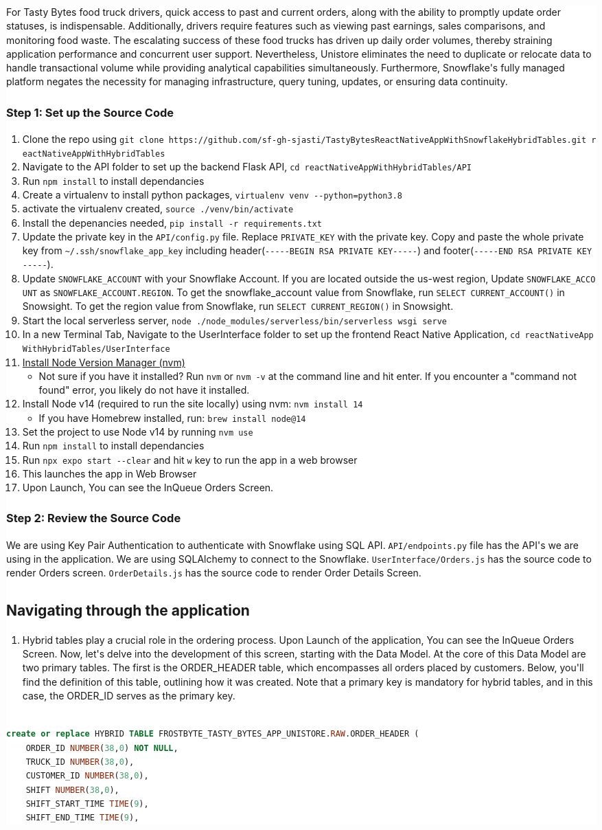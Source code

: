 For Tasty Bytes food truck drivers, quick access to past and current orders, along with the ability to promptly update order statuses, is indispensable. Additionally, drivers require features such as viewing past earnings, sales comparisons, and monitoring food waste. The escalating success of these food trucks has driven up daily order volumes, thereby straining application performance and concurrent user support. Nevertheless, Unistore eliminates the need to duplicate or relocate data to handle transactional volume while providing analytical capabilities simultaneously. Furthermore, Snowflake's fully managed platform negates the necessity for managing infrastructure, query tuning, updates, or ensuring data continuity.

### Step 1: Set up the Source Code
1. Clone the repo using ``` git clone https://github.com/sf-gh-sjasti/TastyBytesReactNativeAppWithSnowflakeHybridTables.git reactNativeAppWithHybridTables ```
2. Navigate to the API folder to set up the backend Flask API, ``` cd reactNativeAppWithHybridTables/API ```
3. Run ``` npm install ``` to install dependancies
4. Create a virtualenv to install python packages, ``` virtualenv venv --python=python3.8 ```
5. activate the virtualenv created, ``` source ./venv/bin/activate ```
6. Install the depenancies needed, ``` pip install -r requirements.txt ```
7. Update the private key in the ``` API/config.py ``` file. Replace ``` PRIVATE_KEY ``` with the private key. Copy and paste the whole private key from ``` ~/.ssh/snowflake_app_key ``` including header(``` -----BEGIN RSA PRIVATE KEY----- ```) and footer(``` -----END RSA PRIVATE KEY----- ```).
8. Update ``` SNOWFLAKE_ACCOUNT ``` with your Snowflake Account. If you are located outside the us-west region, Update ``` SNOWFLAKE_ACCOUNT ``` as ```SNOWFLAKE_ACCOUNT.REGION```. To get the snowflake_account value from Snowflake, run ``` SELECT CURRENT_ACCOUNT() ``` in Snowsight. To get the region value from Snowflake, run ``` SELECT CURRENT_REGION() ``` in Snowsight. 
9. Start the local serverless server, ``` node ./node_modules/serverless/bin/serverless wsgi serve ```
10. In a new Terminal Tab, Navigate to the UserInterface folder to set up the frontend React Native Application, ``` cd reactNativeAppWithHybridTables/UserInterface ```
11. [Install Node Version Manager (nvm)](https://github.com/nvm-sh/nvm#installing-and-updating)
     - Not sure if you have it installed? Run `nvm` or `nvm -v` at the command line and hit enter. If you encounter a "command not found" error, you likely do not have it installed.
12. Install Node v14 (required to run the site locally) using nvm: `nvm install 14`
     - If you have Homebrew installed, run: `brew install node@14`
13. Set the project to use Node v14 by running `nvm use`
14. Run ``` npm install ``` to install dependancies
15. Run ``` npx expo start --clear ``` and hit ``` w ``` key to run the app in a web browser
16. This launches the app in Web Browser
17. Upon Launch, You can see the InQueue Orders Screen.

### Step 2: Review the Source Code
We are using Key Pair Authentication to authenticate with Snowflake using SQL API. ```API/endpoints.py``` file has the API's we are using in the application. We are using SQLAlchemy to connect to the Snowflake. 
``` UserInterface/Orders.js ``` has the source code to render Orders screen. ``` OrderDetails.js ``` has the source code to render Order Details Screen.

## Navigating through the application
1. Hybrid tables play a crucial role in the ordering process. Upon Launch of the application, You can see the InQueue Orders Screen. Now, let's delve into the development of this screen, starting with the Data Model. At the core of this Data Model are two primary tables. The first is the ORDER_HEADER table, which encompasses all orders placed by customers. Below, you'll find the definition of this table, outlining how it was created. Note that a primary key is mandatory for hybrid tables, and in this case, the ORDER_ID serves as the primary key. 

```sql

create or replace HYBRID TABLE FROSTBYTE_TASTY_BYTES_APP_UNISTORE.RAW.ORDER_HEADER (
	ORDER_ID NUMBER(38,0) NOT NULL,
	TRUCK_ID NUMBER(38,0),
	CUSTOMER_ID NUMBER(38,0),
	SHIFT NUMBER(38,0),
	SHIFT_START_TIME TIME(9),
	SHIFT_END_TIME TIME(9),
```
